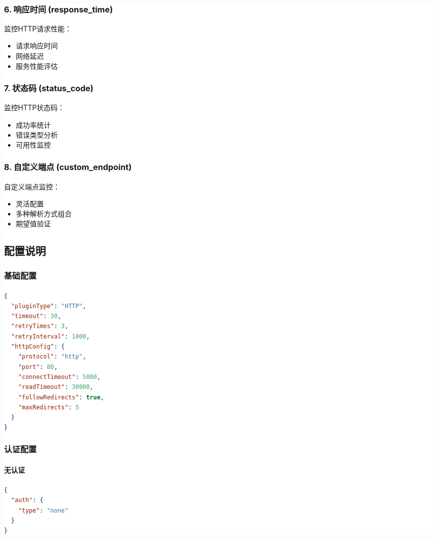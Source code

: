 ### 6. 响应时间 (response_time)
监控HTTP请求性能：
- 请求响应时间
- 网络延迟
- 服务性能评估

### 7. 状态码 (status_code)
监控HTTP状态码：
- 成功率统计
- 错误类型分析
- 可用性监控

### 8. 自定义端点 (custom_endpoint)
自定义端点监控：
- 灵活配置
- 多种解析方式组合
- 期望值验证

## 配置说明

### 基础配置

```json
{
  "pluginType": "HTTP",
  "timeout": 30,
  "retryTimes": 3,
  "retryInterval": 1000,
  "httpConfig": {
    "protocol": "http",
    "port": 80,
    "connectTimeout": 5000,
    "readTimeout": 30000,
    "followRedirects": true,
    "maxRedirects": 5
  }
}
```

### 认证配置

#### 无认证
```json
{
  "auth": {
    "type": "none"
  }
}
```
